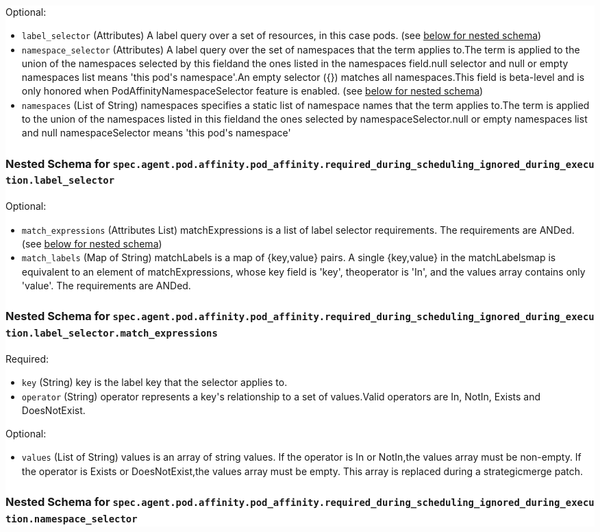 Optional:

- `label_selector` (Attributes) A label query over a set of resources, in this case pods. (see [below for nested schema](#nestedatt--spec--agent--pod--affinity--pod_affinity--required_during_scheduling_ignored_during_execution--label_selector))
- `namespace_selector` (Attributes) A label query over the set of namespaces that the term applies to.The term is applied to the union of the namespaces selected by this fieldand the ones listed in the namespaces field.null selector and null or empty namespaces list means 'this pod's namespace'.An empty selector ({}) matches all namespaces.This field is beta-level and is only honored when PodAffinityNamespaceSelector feature is enabled. (see [below for nested schema](#nestedatt--spec--agent--pod--affinity--pod_affinity--required_during_scheduling_ignored_during_execution--namespace_selector))
- `namespaces` (List of String) namespaces specifies a static list of namespace names that the term applies to.The term is applied to the union of the namespaces listed in this fieldand the ones selected by namespaceSelector.null or empty namespaces list and null namespaceSelector means 'this pod's namespace'

<a id="nestedatt--spec--agent--pod--affinity--pod_affinity--required_during_scheduling_ignored_during_execution--label_selector"></a>
### Nested Schema for `spec.agent.pod.affinity.pod_affinity.required_during_scheduling_ignored_during_execution.label_selector`

Optional:

- `match_expressions` (Attributes List) matchExpressions is a list of label selector requirements. The requirements are ANDed. (see [below for nested schema](#nestedatt--spec--agent--pod--affinity--pod_affinity--required_during_scheduling_ignored_during_execution--label_selector--match_expressions))
- `match_labels` (Map of String) matchLabels is a map of {key,value} pairs. A single {key,value} in the matchLabelsmap is equivalent to an element of matchExpressions, whose key field is 'key', theoperator is 'In', and the values array contains only 'value'. The requirements are ANDed.

<a id="nestedatt--spec--agent--pod--affinity--pod_affinity--required_during_scheduling_ignored_during_execution--label_selector--match_expressions"></a>
### Nested Schema for `spec.agent.pod.affinity.pod_affinity.required_during_scheduling_ignored_during_execution.label_selector.match_expressions`

Required:

- `key` (String) key is the label key that the selector applies to.
- `operator` (String) operator represents a key's relationship to a set of values.Valid operators are In, NotIn, Exists and DoesNotExist.

Optional:

- `values` (List of String) values is an array of string values. If the operator is In or NotIn,the values array must be non-empty. If the operator is Exists or DoesNotExist,the values array must be empty. This array is replaced during a strategicmerge patch.



<a id="nestedatt--spec--agent--pod--affinity--pod_affinity--required_during_scheduling_ignored_during_execution--namespace_selector"></a>
### Nested Schema for `spec.agent.pod.affinity.pod_affinity.required_during_scheduling_ignored_during_execution.namespace_selector`
